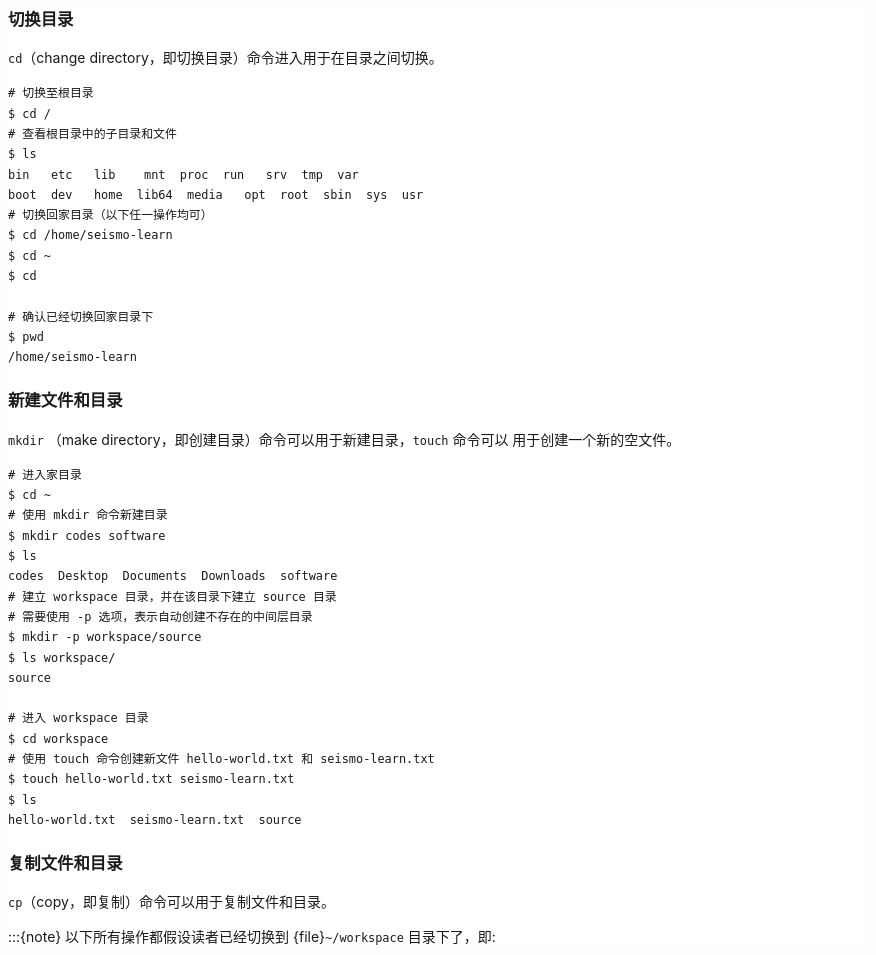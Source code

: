 ### 切换目录

`cd`（change directory，即切换目录）命令进入用于在目录之间切换。

```
# 切换至根目录
$ cd /
# 查看根目录中的子目录和文件
$ ls
bin   etc   lib    mnt  proc  run   srv  tmp  var
boot  dev   home  lib64  media   opt  root  sbin  sys  usr
# 切换回家目录（以下任一操作均可）
$ cd /home/seismo-learn
$ cd ~
$ cd

# 确认已经切换回家目录下
$ pwd
/home/seismo-learn
```

### 新建文件和目录

`mkdir` （make directory，即创建目录）命令可以用于新建目录，`touch` 命令可以
用于创建一个新的空文件。

```
# 进入家目录
$ cd ~
# 使用 mkdir 命令新建目录
$ mkdir codes software
$ ls
codes  Desktop  Documents  Downloads  software
# 建立 workspace 目录，并在该目录下建立 source 目录
# 需要使用 -p 选项，表示自动创建不存在的中间层目录
$ mkdir -p workspace/source
$ ls workspace/
source

# 进入 workspace 目录
$ cd workspace
# 使用 touch 命令创建新文件 hello-world.txt 和 seismo-learn.txt
$ touch hello-world.txt seismo-learn.txt
$ ls
hello-world.txt  seismo-learn.txt  source
```

### 复制文件和目录

`cp`（copy，即复制）命令可以用于复制文件和目录。

:::{note}
以下所有操作都假设读者已经切换到 {file}`~/workspace` 目录下了，即:
